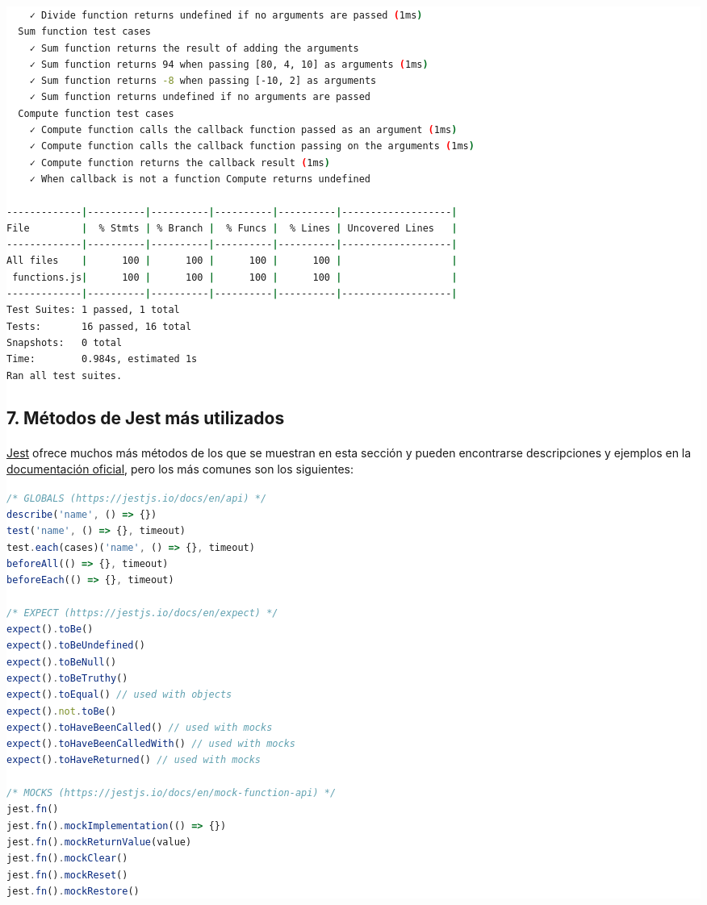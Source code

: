 ```bash
    ✓ Divide function returns undefined if no arguments are passed (1ms)
  Sum function test cases
    ✓ Sum function returns the result of adding the arguments
    ✓ Sum function returns 94 when passing [80, 4, 10] as arguments (1ms)
    ✓ Sum function returns -8 when passing [-10, 2] as arguments
    ✓ Sum function returns undefined if no arguments are passed
  Compute function test cases
    ✓ Compute function calls the callback function passed as an argument (1ms)
    ✓ Compute function calls the callback function passing on the arguments (1ms)
    ✓ Compute function returns the callback result (1ms)
    ✓ When callback is not a function Compute returns undefined

-------------|----------|----------|----------|----------|-------------------|
File         |  % Stmts | % Branch |  % Funcs |  % Lines | Uncovered Lines   |
-------------|----------|----------|----------|----------|-------------------|
All files    |      100 |      100 |      100 |      100 |                   |
 functions.js|      100 |      100 |      100 |      100 |                   |
-------------|----------|----------|----------|----------|-------------------|
Test Suites: 1 passed, 1 total
Tests:       16 passed, 16 total
Snapshots:   0 total
Time:        0.984s, estimated 1s
Ran all test suites.
```



[Jest]: https://jestjs.io/en/
[CLI]: https://jestjs.io/docs/en/cli
[@vue/test-utils]: https://github.com/vuejs/vue-test-utils
[configuración]: https://jestjs.io/docs/en/configuration
[Babel]: https://babeljs.io/
[babel-jest]: https://www.npmjs.com/package/babel-jest
[describe]: https://jestjs.io/docs/en/api#describename-fn
[test]: https://jestjs.io/docs/en/api#testname-fn-timeout
[expect]: https://jestjs.io/docs/en/expect
[test-each]: https://jestjs.io/docs/en/api#testeachtablename-fn-timeout
[jest mock functions]: https://jestjs.io/docs/en/mock-function-api
[toHaveBeenCalled]: https://jestjs.io/docs/en/expect#tohavebeencalled
[toHaveBeenCalledWith]: https://jestjs.io/docs/en/expect#tohavebeencalledwitharg1-arg2
[mockImplementation]: https://jestjs.io/docs/en/mock-function-api#mockfnmockimplementationfn
[jsdom]: https://github.com/jsdom/jsdom
## 7. Métodos de Jest más utilizados

[Jest] ofrece muchos más métodos de los que se muestran en esta sección y pueden encontrarse descripciones y ejemplos en la [documentación oficial][Jest], pero los más comunes son los siguientes:

```javascript
/* GLOBALS (https://jestjs.io/docs/en/api) */
describe('name', () => {})
test('name', () => {}, timeout)
test.each(cases)('name', () => {}, timeout)
beforeAll(() => {}, timeout)
beforeEach(() => {}, timeout)

/* EXPECT (https://jestjs.io/docs/en/expect) */
expect().toBe()
expect().toBeUndefined()
expect().toBeNull()
expect().toBeTruthy()
expect().toEqual() // used with objects
expect().not.toBe()
expect().toHaveBeenCalled() // used with mocks
expect().toHaveBeenCalledWith() // used with mocks
expect().toHaveReturned() // used with mocks

/* MOCKS (https://jestjs.io/docs/en/mock-function-api) */
jest.fn()
jest.fn().mockImplementation(() => {})
jest.fn().mockReturnValue(value)
jest.fn().mockClear()
jest.fn().mockReset()
jest.fn().mockRestore()
```


 [Jest]: https://jestjs.io/en/
[jest]: https://jestjs.io/en/
[cli]: https://jestjs.io/docs/en/cli
[vue-jest]: https://github.com/vuejs/vue-jest
[babel]: https://babeljs.io/
[tohavebeencalled]: https://jestjs.io/docs/en/expect#tohavebeencalled
[tohavebeencalledwith]: https://jestjs.io/docs/en/expect#tohavebeencalledwitharg1-arg2
[mockimplementation]: https://jestjs.io/docs/en/mock-function-api#mockfnmockimplementationfn
[vue mount]: https://vue-test-utils.vuejs.org/api/mount.html
[vue shallowmount]: https://vue-test-utils.vuejs.org/api/shallowMount.html
[instrucciones]: https://vue-test-utils.vuejs.org/guides/testing-single-file-components-with-jest.html
[createLocalVue]: https://vue-test-utils.vuejs.org/api/createLocalVue.html
[mounting options]: https://vue-test-utils.vuejs.org/api/options.html
[selector]: https://vue-test-utils.vuejs.org/api/selectors.html
[WrapperArray]: https://vue-test-utils.vuejs.org/api/wrapper-array/
[setChecked]: https://vue-test-utils.vuejs.org/api/wrapper/#setchecked
[setSelected]: https://vue-test-utils.vuejs.org/api/wrapper/#setselected
[jest]: https://jestjs.io/en/
[cli]: https://jestjs.io/docs/en/cli
[vue-jest]: https://github.com/vuejs/vue-jest
[babel]: https://babeljs.io/
[tohavebeencalled]: https://jestjs.io/docs/en/expect#tohavebeencalled
[tohavebeencalledwith]: https://jestjs.io/docs/en/expect#tohavebeencalledwitharg1-arg2
[mockimplementation]: https://jestjs.io/docs/en/mock-function-api#mockfnmockimplementationfn
[vue mount]: https://vue-test-utils.vuejs.org/api/mount.html
[vue shallowmount]: https://vue-test-utils.vuejs.org/api/shallowMount.html
[instrucciones]: https://vue-test-utils.vuejs.org/guides/testing-single-file-components-with-jest.html
[createLocalVue]: https://vue-test-utils.vuejs.org/api/createLocalVue.html
[mounting options]: https://vue-test-utils.vuejs.org/api/options.html
[selector]: https://vue-test-utils.vuejs.org/api/selectors.html
[WrapperArray]: https://vue-test-utils.vuejs.org/api/wrapper-array/
[setChecked]: https://vue-test-utils.vuejs.org/api/wrapper/#setchecked
[setSelected]: https://vue-test-utils.vuejs.org/api/wrapper/#setselected
[jest]: https://jestjs.io/en/
[cli]: https://jestjs.io/docs/en/cli
[vue-jest]: https://github.com/vuejs/vue-jest
[babel]: https://babeljs.io/
[tohavebeencalled]: https://jestjs.io/docs/en/expect#tohavebeencalled
[tohavebeencalledwith]: https://jestjs.io/docs/en/expect#tohavebeencalledwitharg1-arg2
[mockimplementation]: https://jestjs.io/docs/en/mock-function-api#mockfnmockimplementationfn
[vue mount]: https://vue-test-utils.vuejs.org/api/mount.html
[vue shallowmount]: https://vue-test-utils.vuejs.org/api/shallowMount.html
[instrucciones]: https://vue-test-utils.vuejs.org/guides/testing-single-file-components-with-jest.html
[createLocalVue]: https://vue-test-utils.vuejs.org/api/createLocalVue.html
[mounting options]: https://vue-test-utils.vuejs.org/api/options.html
[selector]: https://vue-test-utils.vuejs.org/api/selectors.html
[WrapperArray]: https://vue-test-utils.vuejs.org/api/wrapper-array/
[setChecked]: https://vue-test-utils.vuejs.org/api/wrapper/#setchecked
[setSelected]: https://vue-test-utils.vuejs.org/api/wrapper/#setselected
[jest]: https://jestjs.io/en/
[cli]: https://jestjs.io/docs/en/cli
[vue-jest]: https://github.com/vuejs/vue-jest
[babel]: https://babeljs.io/
[tohavebeencalled]: https://jestjs.io/docs/en/expect#tohavebeencalled
[tohavebeencalledwith]: https://jestjs.io/docs/en/expect#tohavebeencalledwitharg1-arg2
[mockimplementation]: https://jestjs.io/docs/en/mock-function-api#mockfnmockimplementationfn
[vue mount]: https://vue-test-utils.vuejs.org/api/mount.html
[vue shallowmount]: https://vue-test-utils.vuejs.org/api/shallowMount.html
[instrucciones]: https://vue-test-utils.vuejs.org/guides/testing-single-file-components-with-jest.html
[createLocalVue]: https://vue-test-utils.vuejs.org/api/createLocalVue.html
[mounting options]: https://vue-test-utils.vuejs.org/api/options.html
[selector]: https://vue-test-utils.vuejs.org/api/selectors.html
[WrapperArray]: https://vue-test-utils.vuejs.org/api/wrapper-array/
[setChecked]: https://vue-test-utils.vuejs.org/api/wrapper/#setchecked
[setSelected]: https://vue-test-utils.vuejs.org/api/wrapper/#setselected
[jest]: https://jestjs.io/en/
[cli]: https://jestjs.io/docs/en/cli
[vue-jest]: https://github.com/vuejs/vue-jest
[babel]: https://babeljs.io/
[tohavebeencalled]: https://jestjs.io/docs/en/expect#tohavebeencalled
[tohavebeencalledwith]: https://jestjs.io/docs/en/expect#tohavebeencalledwitharg1-arg2
[mockimplementation]: https://jestjs.io/docs/en/mock-function-api#mockfnmockimplementationfn
[vue mount]: https://vue-test-utils.vuejs.org/api/mount.html
[vue shallowmount]: https://vue-test-utils.vuejs.org/api/shallowMount.html
[instrucciones]: https://vue-test-utils.vuejs.org/guides/testing-single-file-components-with-jest.html
[createLocalVue]: https://vue-test-utils.vuejs.org/api/createLocalVue.html
[mounting options]: https://vue-test-utils.vuejs.org/api/options.html
[selector]: https://vue-test-utils.vuejs.org/api/selectors.html
[WrapperArray]: https://vue-test-utils.vuejs.org/api/wrapper-array/
[setChecked]: https://vue-test-utils.vuejs.org/api/wrapper/#setchecked
[setSelected]: https://vue-test-utils.vuejs.org/api/wrapper/#setselected
[jest]: https://jestjs.io/en/
[cli]: https://jestjs.io/docs/en/cli
[vue-jest]: https://github.com/vuejs/vue-jest
[babel]: https://babeljs.io/
[tohavebeencalled]: https://jestjs.io/docs/en/expect#tohavebeencalled
[tohavebeencalledwith]: https://jestjs.io/docs/en/expect#tohavebeencalledwitharg1-arg2
[mockimplementation]: https://jestjs.io/docs/en/mock-function-api#mockfnmockimplementationfn
[vue mount]: https://vue-test-utils.vuejs.org/api/mount.html
[vue shallowmount]: https://vue-test-utils.vuejs.org/api/shallowMount.html
[instrucciones]: https://vue-test-utils.vuejs.org/guides/testing-single-file-components-with-jest.html
[createLocalVue]: https://vue-test-utils.vuejs.org/api/createLocalVue.html
[mounting options]: https://vue-test-utils.vuejs.org/api/options.html
[selector]: https://vue-test-utils.vuejs.org/api/selectors.html
[WrapperArray]: https://vue-test-utils.vuejs.org/api/wrapper-array/
[setChecked]: https://vue-test-utils.vuejs.org/api/wrapper/#setchecked
[setSelected]: https://vue-test-utils.vuejs.org/api/wrapper/#setselected
[jest]: https://jestjs.io/en/
[cli]: https://jestjs.io/docs/en/cli
[vue-jest]: https://github.com/vuejs/vue-jest
[babel]: https://babeljs.io/
[tohavebeencalled]: https://jestjs.io/docs/en/expect#tohavebeencalled
[tohavebeencalledwith]: https://jestjs.io/docs/en/expect#tohavebeencalledwitharg1-arg2
[mockimplementation]: https://jestjs.io/docs/en/mock-function-api#mockfnmockimplementationfn
[vue mount]: https://vue-test-utils.vuejs.org/api/mount.html
[vue shallowmount]: https://vue-test-utils.vuejs.org/api/shallowMount.html
[instrucciones]: https://vue-test-utils.vuejs.org/guides/testing-single-file-components-with-jest.html
[createLocalVue]: https://vue-test-utils.vuejs.org/api/createLocalVue.html
[mounting options]: https://vue-test-utils.vuejs.org/api/options.html
[selector]: https://vue-test-utils.vuejs.org/api/selectors.html
[WrapperArray]: https://vue-test-utils.vuejs.org/api/wrapper-array/
[setChecked]: https://vue-test-utils.vuejs.org/api/wrapper/#setchecked
[setSelected]: https://vue-test-utils.vuejs.org/api/wrapper/#setselected
[jest]: https://jestjs.io/en/
[cli]: https://jestjs.io/docs/en/cli
[vue-jest]: https://github.com/vuejs/vue-jest
[babel]: https://babeljs.io/
[tohavebeencalled]: https://jestjs.io/docs/en/expect#tohavebeencalled
[tohavebeencalledwith]: https://jestjs.io/docs/en/expect#tohavebeencalledwitharg1-arg2
[mockimplementation]: https://jestjs.io/docs/en/mock-function-api#mockfnmockimplementationfn
[vue mount]: https://vue-test-utils.vuejs.org/api/mount.html
[vue shallowmount]: https://vue-test-utils.vuejs.org/api/shallowMount.html
[instrucciones]: https://vue-test-utils.vuejs.org/guides/testing-single-file-components-with-jest.html
[createLocalVue]: https://vue-test-utils.vuejs.org/api/createLocalVue.html
[mounting options]: https://vue-test-utils.vuejs.org/api/options.html
[selector]: https://vue-test-utils.vuejs.org/api/selectors.html
[WrapperArray]: https://vue-test-utils.vuejs.org/api/wrapper-array/
[setChecked]: https://vue-test-utils.vuejs.org/api/wrapper/#setchecked
[setSelected]: https://vue-test-utils.vuejs.org/api/wrapper/#setselected
[jest]: https://jestjs.io/en/
[cli]: https://jestjs.io/docs/en/cli
[vue-jest]: https://github.com/vuejs/vue-jest
[babel]: https://babeljs.io/
[tohavebeencalled]: https://jestjs.io/docs/en/expect#tohavebeencalled
[tohavebeencalledwith]: https://jestjs.io/docs/en/expect#tohavebeencalledwitharg1-arg2
[mockimplementation]: https://jestjs.io/docs/en/mock-function-api#mockfnmockimplementationfn
[vue mount]: https://vue-test-utils.vuejs.org/api/mount.html
[vue shallowmount]: https://vue-test-utils.vuejs.org/api/shallowMount.html
[instrucciones]: https://vue-test-utils.vuejs.org/guides/testing-single-file-components-with-jest.html
[createLocalVue]: https://vue-test-utils.vuejs.org/api/createLocalVue.html
[mounting options]: https://vue-test-utils.vuejs.org/api/options.html
[selector]: https://vue-test-utils.vuejs.org/api/selectors.html
[WrapperArray]: https://vue-test-utils.vuejs.org/api/wrapper-array/
[setChecked]: https://vue-test-utils.vuejs.org/api/wrapper/#setchecked
[setSelected]: https://vue-test-utils.vuejs.org/api/wrapper/#setselected
[jest]: https://jestjs.io/en/
[cli]: https://jestjs.io/docs/en/cli
[vue-jest]: https://github.com/vuejs/vue-jest
[babel]: https://babeljs.io/
[tohavebeencalled]: https://jestjs.io/docs/en/expect#tohavebeencalled
[tohavebeencalledwith]: https://jestjs.io/docs/en/expect#tohavebeencalledwitharg1-arg2
[mockimplementation]: https://jestjs.io/docs/en/mock-function-api#mockfnmockimplementationfn
[vue mount]: https://vue-test-utils.vuejs.org/api/mount.html
[vue shallowmount]: https://vue-test-utils.vuejs.org/api/shallowMount.html
[instrucciones]: https://vue-test-utils.vuejs.org/guides/testing-single-file-components-with-jest.html
[createLocalVue]: https://vue-test-utils.vuejs.org/api/createLocalVue.html
[mounting options]: https://vue-test-utils.vuejs.org/api/options.html
[selector]: https://vue-test-utils.vuejs.org/api/selectors.html
[WrapperArray]: https://vue-test-utils.vuejs.org/api/wrapper-array/
[setChecked]: https://vue-test-utils.vuejs.org/api/wrapper/#setchecked
[setSelected]: https://vue-test-utils.vuejs.org/api/wrapper/#setselected
[jest]: https://jestjs.io/en/
[cli]: https://jestjs.io/docs/en/cli
[vue-jest]: https://github.com/vuejs/vue-jest
[babel]: https://babeljs.io/
[tohavebeencalled]: https://jestjs.io/docs/en/expect#tohavebeencalled
[tohavebeencalledwith]: https://jestjs.io/docs/en/expect#tohavebeencalledwitharg1-arg2
[mockimplementation]: https://jestjs.io/docs/en/mock-function-api#mockfnmockimplementationfn
[vue mount]: https://vue-test-utils.vuejs.org/api/mount.html
[vue shallowmount]: https://vue-test-utils.vuejs.org/api/shallowMount.html
[instrucciones]: https://vue-test-utils.vuejs.org/guides/testing-single-file-components-with-jest.html
[createLocalVue]: https://vue-test-utils.vuejs.org/api/createLocalVue.html
[mounting options]: https://vue-test-utils.vuejs.org/api/options.html
[selector]: https://vue-test-utils.vuejs.org/api/selectors.html
[WrapperArray]: https://vue-test-utils.vuejs.org/api/wrapper-array/
[setChecked]: https://vue-test-utils.vuejs.org/api/wrapper/#setchecked
[setSelected]: https://vue-test-utils.vuejs.org/api/wrapper/#setselected
[jest]: https://jestjs.io/en/
[cli]: https://jestjs.io/docs/en/cli
[vue-jest]: https://github.com/vuejs/vue-jest
[babel]: https://babeljs.io/
[tohavebeencalled]: https://jestjs.io/docs/en/expect#tohavebeencalled
[tohavebeencalledwith]: https://jestjs.io/docs/en/expect#tohavebeencalledwitharg1-arg2
[mockimplementation]: https://jestjs.io/docs/en/mock-function-api#mockfnmockimplementationfn
[vue mount]: https://vue-test-utils.vuejs.org/api/mount.html
[vue shallowmount]: https://vue-test-utils.vuejs.org/api/shallowMount.html
[instrucciones]: https://vue-test-utils.vuejs.org/guides/testing-single-file-components-with-jest.html
[createLocalVue]: https://vue-test-utils.vuejs.org/api/createLocalVue.html
[mounting options]: https://vue-test-utils.vuejs.org/api/options.html
[selector]: https://vue-test-utils.vuejs.org/api/selectors.html
[WrapperArray]: https://vue-test-utils.vuejs.org/api/wrapper-array/
[setChecked]: https://vue-test-utils.vuejs.org/api/wrapper/#setchecked
[setSelected]: https://vue-test-utils.vuejs.org/api/wrapper/#setselected
[jest]: https://jestjs.io/en/
[cli]: https://jestjs.io/docs/en/cli
[vue-jest]: https://github.com/vuejs/vue-jest
[babel]: https://babeljs.io/
[tohavebeencalled]: https://jestjs.io/docs/en/expect#tohavebeencalled
[tohavebeencalledwith]: https://jestjs.io/docs/en/expect#tohavebeencalledwitharg1-arg2
[mockimplementation]: https://jestjs.io/docs/en/mock-function-api#mockfnmockimplementationfn
[vue mount]: https://vue-test-utils.vuejs.org/api/mount.html
[vue shallowmount]: https://vue-test-utils.vuejs.org/api/shallowMount.html
[instrucciones]: https://vue-test-utils.vuejs.org/guides/testing-single-file-components-with-jest.html
[createLocalVue]: https://vue-test-utils.vuejs.org/api/createLocalVue.html
[mounting options]: https://vue-test-utils.vuejs.org/api/options.html
[selector]: https://vue-test-utils.vuejs.org/api/selectors.html
[WrapperArray]: https://vue-test-utils.vuejs.org/api/wrapper-array/
[setChecked]: https://vue-test-utils.vuejs.org/api/wrapper/#setchecked
[setSelected]: https://vue-test-utils.vuejs.org/api/wrapper/#setselected
[jest]: https://jestjs.io/en/
[cli]: https://jestjs.io/docs/en/cli
[vue-jest]: https://github.com/vuejs/vue-jest
[babel]: https://babeljs.io/
[tohavebeencalled]: https://jestjs.io/docs/en/expect#tohavebeencalled
[tohavebeencalledwith]: https://jestjs.io/docs/en/expect#tohavebeencalledwitharg1-arg2
[mockimplementation]: https://jestjs.io/docs/en/mock-function-api#mockfnmockimplementationfn
[vue mount]: https://vue-test-utils.vuejs.org/api/mount.html
[vue shallowmount]: https://vue-test-utils.vuejs.org/api/shallowMount.html
[instrucciones]: https://vue-test-utils.vuejs.org/guides/testing-single-file-components-with-jest.html
[createLocalVue]: https://vue-test-utils.vuejs.org/api/createLocalVue.html
[mounting options]: https://vue-test-utils.vuejs.org/api/options.html
[selector]: https://vue-test-utils.vuejs.org/api/selectors.html
[WrapperArray]: https://vue-test-utils.vuejs.org/api/wrapper-array/
[setChecked]: https://vue-test-utils.vuejs.org/api/wrapper/#setchecked
[setSelected]: https://vue-test-utils.vuejs.org/api/wrapper/#setselected
[jest]: https://jestjs.io/en/
[cli]: https://jestjs.io/docs/en/cli
[vue-jest]: https://github.com/vuejs/vue-jest
[babel]: https://babeljs.io/
[tohavebeencalled]: https://jestjs.io/docs/en/expect#tohavebeencalled
[tohavebeencalledwith]: https://jestjs.io/docs/en/expect#tohavebeencalledwitharg1-arg2
[mockimplementation]: https://jestjs.io/docs/en/mock-function-api#mockfnmockimplementationfn
[vue mount]: https://vue-test-utils.vuejs.org/api/mount.html
[vue shallowmount]: https://vue-test-utils.vuejs.org/api/shallowMount.html
[instrucciones]: https://vue-test-utils.vuejs.org/guides/testing-single-file-components-with-jest.html
[createLocalVue]: https://vue-test-utils.vuejs.org/api/createLocalVue.html
[mounting options]: https://vue-test-utils.vuejs.org/api/options.html
[selector]: https://vue-test-utils.vuejs.org/api/selectors.html
[WrapperArray]: https://vue-test-utils.vuejs.org/api/wrapper-array/
[setChecked]: https://vue-test-utils.vuejs.org/api/wrapper/#setchecked
[setSelected]: https://vue-test-utils.vuejs.org/api/wrapper/#setselected
[jest]: https://jestjs.io/en/
[cli]: https://jestjs.io/docs/en/cli
[vue-jest]: https://github.com/vuejs/vue-jest
[babel]: https://babeljs.io/
[tohavebeencalled]: https://jestjs.io/docs/en/expect#tohavebeencalled
[tohavebeencalledwith]: https://jestjs.io/docs/en/expect#tohavebeencalledwitharg1-arg2
[mockimplementation]: https://jestjs.io/docs/en/mock-function-api#mockfnmockimplementationfn
[vue mount]: https://vue-test-utils.vuejs.org/api/mount.html
[vue shallowmount]: https://vue-test-utils.vuejs.org/api/shallowMount.html
[instrucciones]: https://vue-test-utils.vuejs.org/guides/testing-single-file-components-with-jest.html
[createLocalVue]: https://vue-test-utils.vuejs.org/api/createLocalVue.html
[mounting options]: https://vue-test-utils.vuejs.org/api/options.html
[selector]: https://vue-test-utils.vuejs.org/api/selectors.html
[WrapperArray]: https://vue-test-utils.vuejs.org/api/wrapper-array/
[setChecked]: https://vue-test-utils.vuejs.org/api/wrapper/#setchecked
[setSelected]: https://vue-test-utils.vuejs.org/api/wrapper/#setselected
[jest]: https://jestjs.io/en/
[cli]: https://jestjs.io/docs/en/cli
[vue-jest]: https://github.com/vuejs/vue-jest
[babel]: https://babeljs.io/
[tohavebeencalled]: https://jestjs.io/docs/en/expect#tohavebeencalled
[tohavebeencalledwith]: https://jestjs.io/docs/en/expect#tohavebeencalledwitharg1-arg2
[mockimplementation]: https://jestjs.io/docs/en/mock-function-api#mockfnmockimplementationfn
[vue mount]: https://vue-test-utils.vuejs.org/api/mount.html
[vue shallowmount]: https://vue-test-utils.vuejs.org/api/shallowMount.html
[instrucciones]: https://vue-test-utils.vuejs.org/guides/testing-single-file-components-with-jest.html
[createLocalVue]: https://vue-test-utils.vuejs.org/api/createLocalVue.html
[mounting options]: https://vue-test-utils.vuejs.org/api/options.html
[selector]: https://vue-test-utils.vuejs.org/api/selectors.html
[WrapperArray]: https://vue-test-utils.vuejs.org/api/wrapper-array/
[setChecked]: https://vue-test-utils.vuejs.org/api/wrapper/#setchecked
[setSelected]: https://vue-test-utils.vuejs.org/api/wrapper/#setselected
[jest]: https://jestjs.io/en/
[cli]: https://jestjs.io/docs/en/cli
[vue-jest]: https://github.com/vuejs/vue-jest
[babel]: https://babeljs.io/
[tohavebeencalled]: https://jestjs.io/docs/en/expect#tohavebeencalled
[tohavebeencalledwith]: https://jestjs.io/docs/en/expect#tohavebeencalledwitharg1-arg2
[mockimplementation]: https://jestjs.io/docs/en/mock-function-api#mockfnmockimplementationfn
[vue mount]: https://vue-test-utils.vuejs.org/api/mount.html
[vue shallowmount]: https://vue-test-utils.vuejs.org/api/shallowMount.html
[instrucciones]: https://vue-test-utils.vuejs.org/guides/testing-single-file-components-with-jest.html
[createLocalVue]: https://vue-test-utils.vuejs.org/api/createLocalVue.html
[mounting options]: https://vue-test-utils.vuejs.org/api/options.html
[selector]: https://vue-test-utils.vuejs.org/api/selectors.html
[WrapperArray]: https://vue-test-utils.vuejs.org/api/wrapper-array/
[setChecked]: https://vue-test-utils.vuejs.org/api/wrapper/#setchecked
[setSelected]: https://vue-test-utils.vuejs.org/api/wrapper/#setselected
[jest]: https://jestjs.io/en/
[cli]: https://jestjs.io/docs/en/cli
[vue-jest]: https://github.com/vuejs/vue-jest
[babel]: https://babeljs.io/
[tohavebeencalled]: https://jestjs.io/docs/en/expect#tohavebeencalled
[tohavebeencalledwith]: https://jestjs.io/docs/en/expect#tohavebeencalledwitharg1-arg2
[mockimplementation]: https://jestjs.io/docs/en/mock-function-api#mockfnmockimplementationfn
[vue mount]: https://vue-test-utils.vuejs.org/api/mount.html
[vue shallowmount]: https://vue-test-utils.vuejs.org/api/shallowMount.html
[instrucciones]: https://vue-test-utils.vuejs.org/guides/testing-single-file-components-with-jest.html
[createLocalVue]: https://vue-test-utils.vuejs.org/api/createLocalVue.html
[mounting options]: https://vue-test-utils.vuejs.org/api/options.html
[selector]: https://vue-test-utils.vuejs.org/api/selectors.html
[WrapperArray]: https://vue-test-utils.vuejs.org/api/wrapper-array/
[setChecked]: https://vue-test-utils.vuejs.org/api/wrapper/#setchecked
[setSelected]: https://vue-test-utils.vuejs.org/api/wrapper/#setselected
[jest]: https://jestjs.io/en/
[cli]: https://jestjs.io/docs/en/cli
[vue-jest]: https://github.com/vuejs/vue-jest
[babel]: https://babeljs.io/
[tohavebeencalled]: https://jestjs.io/docs/en/expect#tohavebeencalled
[tohavebeencalledwith]: https://jestjs.io/docs/en/expect#tohavebeencalledwitharg1-arg2
[mockimplementation]: https://jestjs.io/docs/en/mock-function-api#mockfnmockimplementationfn
[vue mount]: https://vue-test-utils.vuejs.org/api/mount.html
[vue shallowmount]: https://vue-test-utils.vuejs.org/api/shallowMount.html
[instrucciones]: https://vue-test-utils.vuejs.org/guides/testing-single-file-components-with-jest.html
[createLocalVue]: https://vue-test-utils.vuejs.org/api/createLocalVue.html
[mounting options]: https://vue-test-utils.vuejs.org/api/options.html
[selector]: https://vue-test-utils.vuejs.org/api/selectors.html
[WrapperArray]: https://vue-test-utils.vuejs.org/api/wrapper-array/
[setChecked]: https://vue-test-utils.vuejs.org/api/wrapper/#setchecked
[setSelected]: https://vue-test-utils.vuejs.org/api/wrapper/#setselected
[jest]: https://jestjs.io/en/
[cli]: https://jestjs.io/docs/en/cli
[vue-jest]: https://github.com/vuejs/vue-jest
[babel]: https://babeljs.io/
[tohavebeencalled]: https://jestjs.io/docs/en/expect#tohavebeencalled
[tohavebeencalledwith]: https://jestjs.io/docs/en/expect#tohavebeencalledwitharg1-arg2
[mockimplementation]: https://jestjs.io/docs/en/mock-function-api#mockfnmockimplementationfn
[vue mount]: https://vue-test-utils.vuejs.org/api/mount.html
[vue shallowmount]: https://vue-test-utils.vuejs.org/api/shallowMount.html
[instrucciones]: https://vue-test-utils.vuejs.org/guides/testing-single-file-components-with-jest.html
[createLocalVue]: https://vue-test-utils.vuejs.org/api/createLocalVue.html
[mounting options]: https://vue-test-utils.vuejs.org/api/options.html
[selector]: https://vue-test-utils.vuejs.org/api/selectors.html
[WrapperArray]: https://vue-test-utils.vuejs.org/api/wrapper-array/
[setChecked]: https://vue-test-utils.vuejs.org/api/wrapper/#setchecked
[setSelected]: https://vue-test-utils.vuejs.org/api/wrapper/#setselected
[jest]: https://jestjs.io/en/
[cli]: https://jestjs.io/docs/en/cli
[vue-jest]: https://github.com/vuejs/vue-jest
[babel]: https://babeljs.io/
[tohavebeencalled]: https://jestjs.io/docs/en/expect#tohavebeencalled
[tohavebeencalledwith]: https://jestjs.io/docs/en/expect#tohavebeencalledwitharg1-arg2
[mockimplementation]: https://jestjs.io/docs/en/mock-function-api#mockfnmockimplementationfn
[vue mount]: https://vue-test-utils.vuejs.org/api/mount.html
[vue shallowmount]: https://vue-test-utils.vuejs.org/api/shallowMount.html
[instrucciones]: https://vue-test-utils.vuejs.org/guides/testing-single-file-components-with-jest.html
[createLocalVue]: https://vue-test-utils.vuejs.org/api/createLocalVue.html
[mounting options]: https://vue-test-utils.vuejs.org/api/options.html
[selector]: https://vue-test-utils.vuejs.org/api/selectors.html
[WrapperArray]: https://vue-test-utils.vuejs.org/api/wrapper-array/
[setChecked]: https://vue-test-utils.vuejs.org/api/wrapper/#setchecked
[setSelected]: https://vue-test-utils.vuejs.org/api/wrapper/#setselected
[jest]: https://jestjs.io/en/
[cli]: https://jestjs.io/docs/en/cli
[vue-jest]: https://github.com/vuejs/vue-jest
[babel]: https://babeljs.io/
[tohavebeencalled]: https://jestjs.io/docs/en/expect#tohavebeencalled
[tohavebeencalledwith]: https://jestjs.io/docs/en/expect#tohavebeencalledwitharg1-arg2
[mockimplementation]: https://jestjs.io/docs/en/mock-function-api#mockfnmockimplementationfn
[vue mount]: https://vue-test-utils.vuejs.org/api/mount.html
[vue shallowmount]: https://vue-test-utils.vuejs.org/api/shallowMount.html
[instrucciones]: https://vue-test-utils.vuejs.org/guides/testing-single-file-components-with-jest.html
[createLocalVue]: https://vue-test-utils.vuejs.org/api/createLocalVue.html
[mounting options]: https://vue-test-utils.vuejs.org/api/options.html
[selector]: https://vue-test-utils.vuejs.org/api/selectors.html
[WrapperArray]: https://vue-test-utils.vuejs.org/api/wrapper-array/
[setChecked]: https://vue-test-utils.vuejs.org/api/wrapper/#setchecked
[setSelected]: https://vue-test-utils.vuejs.org/api/wrapper/#setselected
[jest]: https://jestjs.io/en/
[cli]: https://jestjs.io/docs/en/cli
[vue-jest]: https://github.com/vuejs/vue-jest
[babel]: https://babeljs.io/